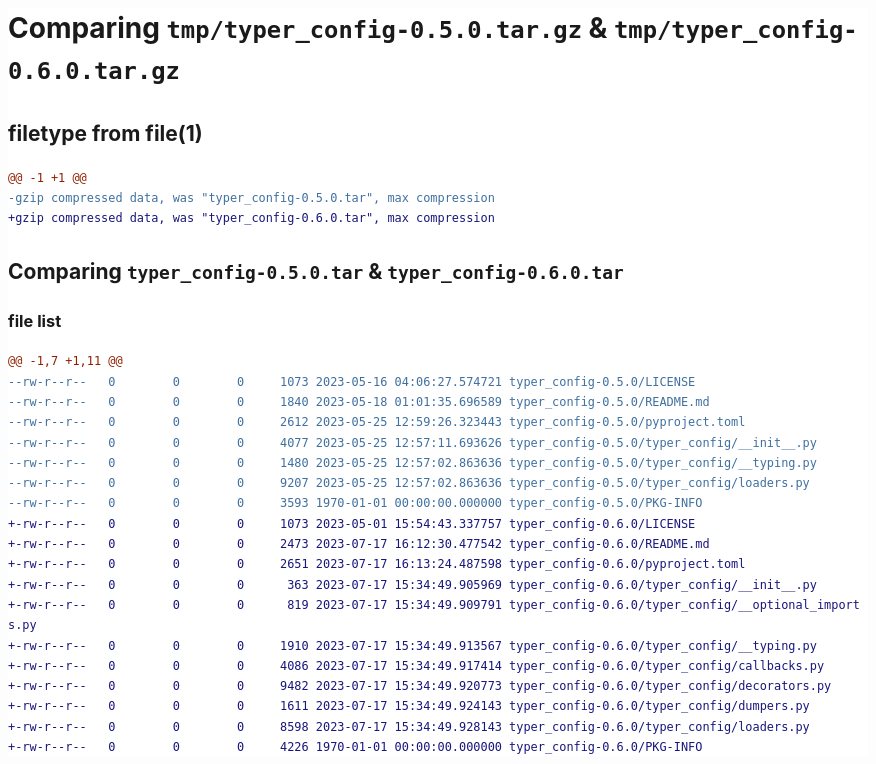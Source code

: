 # Comparing `tmp/typer_config-0.5.0.tar.gz` & `tmp/typer_config-0.6.0.tar.gz`

## filetype from file(1)

```diff
@@ -1 +1 @@
-gzip compressed data, was "typer_config-0.5.0.tar", max compression
+gzip compressed data, was "typer_config-0.6.0.tar", max compression
```

## Comparing `typer_config-0.5.0.tar` & `typer_config-0.6.0.tar`

### file list

```diff
@@ -1,7 +1,11 @@
--rw-r--r--   0        0        0     1073 2023-05-16 04:06:27.574721 typer_config-0.5.0/LICENSE
--rw-r--r--   0        0        0     1840 2023-05-18 01:01:35.696589 typer_config-0.5.0/README.md
--rw-r--r--   0        0        0     2612 2023-05-25 12:59:26.323443 typer_config-0.5.0/pyproject.toml
--rw-r--r--   0        0        0     4077 2023-05-25 12:57:11.693626 typer_config-0.5.0/typer_config/__init__.py
--rw-r--r--   0        0        0     1480 2023-05-25 12:57:02.863636 typer_config-0.5.0/typer_config/__typing.py
--rw-r--r--   0        0        0     9207 2023-05-25 12:57:02.863636 typer_config-0.5.0/typer_config/loaders.py
--rw-r--r--   0        0        0     3593 1970-01-01 00:00:00.000000 typer_config-0.5.0/PKG-INFO
+-rw-r--r--   0        0        0     1073 2023-05-01 15:54:43.337757 typer_config-0.6.0/LICENSE
+-rw-r--r--   0        0        0     2473 2023-07-17 16:12:30.477542 typer_config-0.6.0/README.md
+-rw-r--r--   0        0        0     2651 2023-07-17 16:13:24.487598 typer_config-0.6.0/pyproject.toml
+-rw-r--r--   0        0        0      363 2023-07-17 15:34:49.905969 typer_config-0.6.0/typer_config/__init__.py
+-rw-r--r--   0        0        0      819 2023-07-17 15:34:49.909791 typer_config-0.6.0/typer_config/__optional_imports.py
+-rw-r--r--   0        0        0     1910 2023-07-17 15:34:49.913567 typer_config-0.6.0/typer_config/__typing.py
+-rw-r--r--   0        0        0     4086 2023-07-17 15:34:49.917414 typer_config-0.6.0/typer_config/callbacks.py
+-rw-r--r--   0        0        0     9482 2023-07-17 15:34:49.920773 typer_config-0.6.0/typer_config/decorators.py
+-rw-r--r--   0        0        0     1611 2023-07-17 15:34:49.924143 typer_config-0.6.0/typer_config/dumpers.py
+-rw-r--r--   0        0        0     8598 2023-07-17 15:34:49.928143 typer_config-0.6.0/typer_config/loaders.py
+-rw-r--r--   0        0        0     4226 1970-01-01 00:00:00.000000 typer_config-0.6.0/PKG-INFO
```
